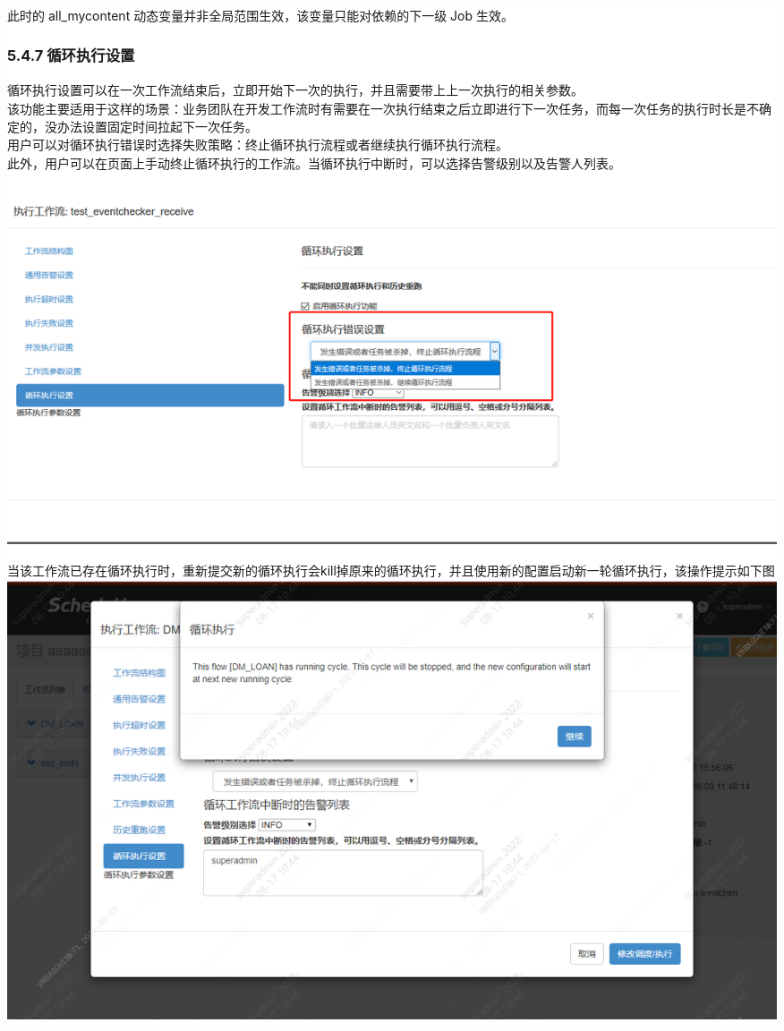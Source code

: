 此时的 all_mycontent 动态变量并非全局范围生效，该变量只能对依赖的下一级 Job 生效。

### 5.4.7 循环执行设置

循环执行设置可以在一次工作流结束后，立即开始下一次的执行，并且需要带上上一次执行的相关参数。    
该功能主要适用于这样的场景：业务团队在开发工作流时有需要在一次执行结束之后立即进行下一次任务，而每一次任务的执行时长是不确定的，没办法设置固定时间拉起下一次任务。    
用户可以对循环执行错误时选择失败策略：终止循环执行流程或者继续执行循环执行流程。    
此外，用户可以在页面上手动终止循环执行的工作流。当循环执行中断时，可以选择告警级别以及告警人列表。

![](../docs/assets/manual/img/schedulis_60.png)

当该工作流已存在循环执行时，重新提交新的循环执行会kill掉原来的循环执行，并且使用新的配置启动新一轮循环执行，该操作提示如下图
![](../docs/assets/manual/img/schedulis_149.png)
